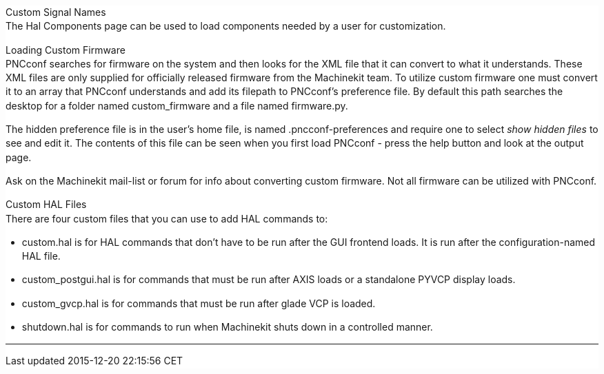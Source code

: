  Custom Signal Names   
The Hal Components page can be used to load components needed by a user for customization.

 Loading Custom Firmware   
PNCconf searches for firmware on the system and then looks for the XML file that it can convert to what it understands. These XML files are only supplied for officially released firmware from the Machinekit team. To utilize custom firmware one must convert it to an array that PNCconf understands and add its filepath to PNCconf’s preference file. By default this path searches the desktop for a folder named custom\_firmware and a file named firmware.py.

The hidden preference file is in the user’s home file, is named .pncconf-preferences and require one to select *show hidden files* to see and edit it. The contents of this file can be seen when you first load PNCconf - press the help button and look at the output page.

Ask on the Machinekit mail-list or forum for info about converting custom firmware. Not all firmware can be utilized with PNCconf.

 Custom HAL Files   
There are four custom files that you can use to add HAL commands to:

-   custom.hal is for HAL commands that don’t have to be run after the GUI frontend loads. It is run after the configuration-named HAL file.

-   custom\_postgui.hal is for commands that must be run after AXIS loads or a standalone PYVCP display loads.

-   custom\_gvcp.hal is for commands that must be run after glade VCP is loaded.

-   shutdown.hal is for commands to run when Machinekit shuts down in a controlled manner.

------------------------------------------------------------------------

Last updated 2015-12-20 22:15:56 CET


